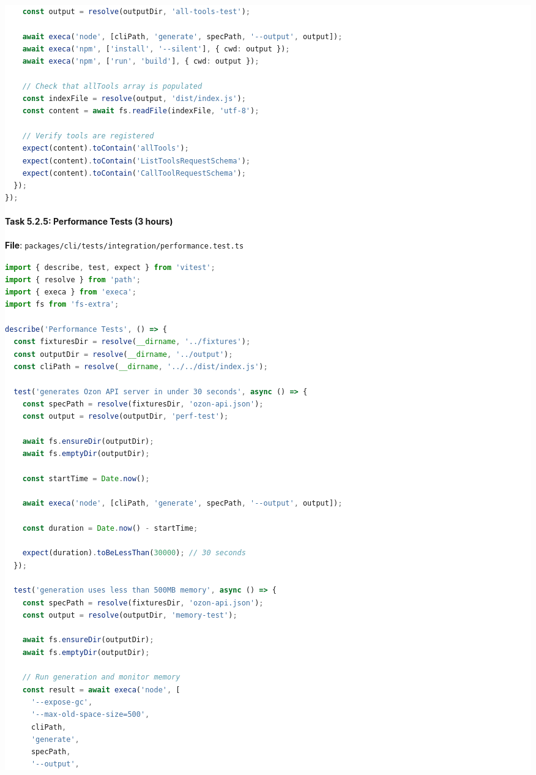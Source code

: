 ```typescript
    const output = resolve(outputDir, 'all-tools-test');

    await execa('node', [cliPath, 'generate', specPath, '--output', output]);
    await execa('npm', ['install', '--silent'], { cwd: output });
    await execa('npm', ['run', 'build'], { cwd: output });

    // Check that allTools array is populated
    const indexFile = resolve(output, 'dist/index.js');
    const content = await fs.readFile(indexFile, 'utf-8');

    // Verify tools are registered
    expect(content).toContain('allTools');
    expect(content).toContain('ListToolsRequestSchema');
    expect(content).toContain('CallToolRequestSchema');
  });
});
```

#### Task 5.2.5: Performance Tests (3 hours)

**File**: `packages/cli/tests/integration/performance.test.ts`

```typescript
import { describe, test, expect } from 'vitest';
import { resolve } from 'path';
import { execa } from 'execa';
import fs from 'fs-extra';

describe('Performance Tests', () => {
  const fixturesDir = resolve(__dirname, '../fixtures');
  const outputDir = resolve(__dirname, '../output');
  const cliPath = resolve(__dirname, '../../dist/index.js');

  test('generates Ozon API server in under 30 seconds', async () => {
    const specPath = resolve(fixturesDir, 'ozon-api.json');
    const output = resolve(outputDir, 'perf-test');

    await fs.ensureDir(outputDir);
    await fs.emptyDir(outputDir);

    const startTime = Date.now();

    await execa('node', [cliPath, 'generate', specPath, '--output', output]);

    const duration = Date.now() - startTime;

    expect(duration).toBeLessThan(30000); // 30 seconds
  });

  test('generation uses less than 500MB memory', async () => {
    const specPath = resolve(fixturesDir, 'ozon-api.json');
    const output = resolve(outputDir, 'memory-test');

    await fs.ensureDir(outputDir);
    await fs.emptyDir(outputDir);

    // Run generation and monitor memory
    const result = await execa('node', [
      '--expose-gc',
      '--max-old-space-size=500',
      cliPath,
      'generate',
      specPath,
      '--output',
```